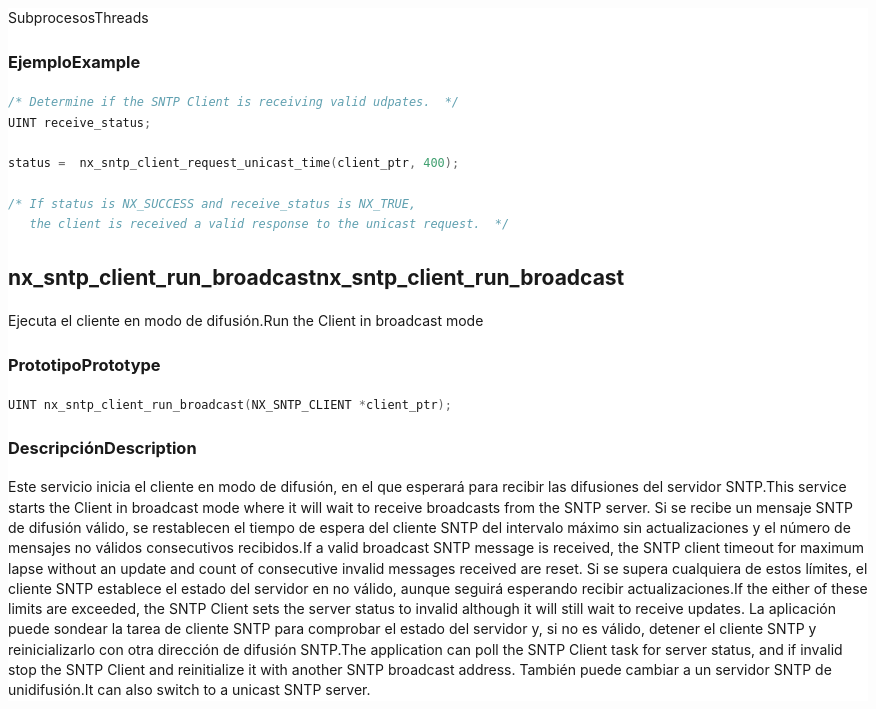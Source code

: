 <span data-ttu-id="a2f36-306">Subprocesos</span><span class="sxs-lookup"><span data-stu-id="a2f36-306">Threads</span></span>

### <a name="example"></a><span data-ttu-id="a2f36-307">Ejemplo</span><span class="sxs-lookup"><span data-stu-id="a2f36-307">Example</span></span>

```C
/* Determine if the SNTP Client is receiving valid udpates.  */
UINT receive_status;

status =  nx_sntp_client_request_unicast_time(client_ptr, 400);

/* If status is NX_SUCCESS and receive_status is NX_TRUE, 
   the client is received a valid response to the unicast request.  */

```

## <a name="nx_sntp_client_run_broadcast"></a><span data-ttu-id="a2f36-308">nx_sntp_client_run_broadcast</span><span class="sxs-lookup"><span data-stu-id="a2f36-308">nx_sntp_client_run_broadcast</span></span>

<span data-ttu-id="a2f36-309">Ejecuta el cliente en modo de difusión.</span><span class="sxs-lookup"><span data-stu-id="a2f36-309">Run the Client in broadcast mode</span></span>

### <a name="prototype"></a><span data-ttu-id="a2f36-310">Prototipo</span><span class="sxs-lookup"><span data-stu-id="a2f36-310">Prototype</span></span>

```C
UINT nx_sntp_client_run_broadcast(NX_SNTP_CLIENT *client_ptr);
```

### <a name="description"></a><span data-ttu-id="a2f36-311">Descripción</span><span class="sxs-lookup"><span data-stu-id="a2f36-311">Description</span></span>

<span data-ttu-id="a2f36-312">Este servicio inicia el cliente en modo de difusión, en el que esperará para recibir las difusiones del servidor SNTP.</span><span class="sxs-lookup"><span data-stu-id="a2f36-312">This service starts the Client in broadcast mode where it will wait to receive broadcasts from the SNTP server.</span></span> <span data-ttu-id="a2f36-313">Si se recibe un mensaje SNTP de difusión válido, se restablecen el tiempo de espera del cliente SNTP del intervalo máximo sin actualizaciones y el número de mensajes no válidos consecutivos recibidos.</span><span class="sxs-lookup"><span data-stu-id="a2f36-313">If a valid broadcast SNTP message is received, the SNTP client timeout for maximum lapse without an update and count of consecutive invalid messages received are reset.</span></span> <span data-ttu-id="a2f36-314">Si se supera cualquiera de estos límites, el cliente SNTP establece el estado del servidor en no válido, aunque seguirá esperando recibir actualizaciones.</span><span class="sxs-lookup"><span data-stu-id="a2f36-314">If the either of these limits are exceeded, the SNTP Client sets the server status to invalid although it will still wait to receive updates.</span></span> <span data-ttu-id="a2f36-315">La aplicación puede sondear la tarea de cliente SNTP para comprobar el estado del servidor y, si no es válido, detener el cliente SNTP y reinicializarlo con otra dirección de difusión SNTP.</span><span class="sxs-lookup"><span data-stu-id="a2f36-315">The application can poll the SNTP Client task for server status, and if invalid stop the SNTP Client and reinitialize it with another SNTP broadcast address.</span></span> <span data-ttu-id="a2f36-316">También puede cambiar a un servidor SNTP de unidifusión.</span><span class="sxs-lookup"><span data-stu-id="a2f36-316">It can also switch to a unicast SNTP server.</span></span>
